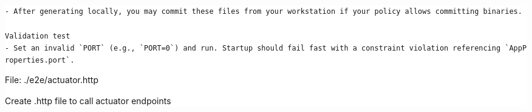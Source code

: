 ```
- After generating locally, you may commit these files from your workstation if your policy allows committing binaries.

Validation test
- Set an invalid `PORT` (e.g., `PORT=0`) and run. Startup should fail fast with a constraint violation referencing `AppProperties.port`.
```

File: ./e2e/actuator.http

Create .http file to call actuator endpoints